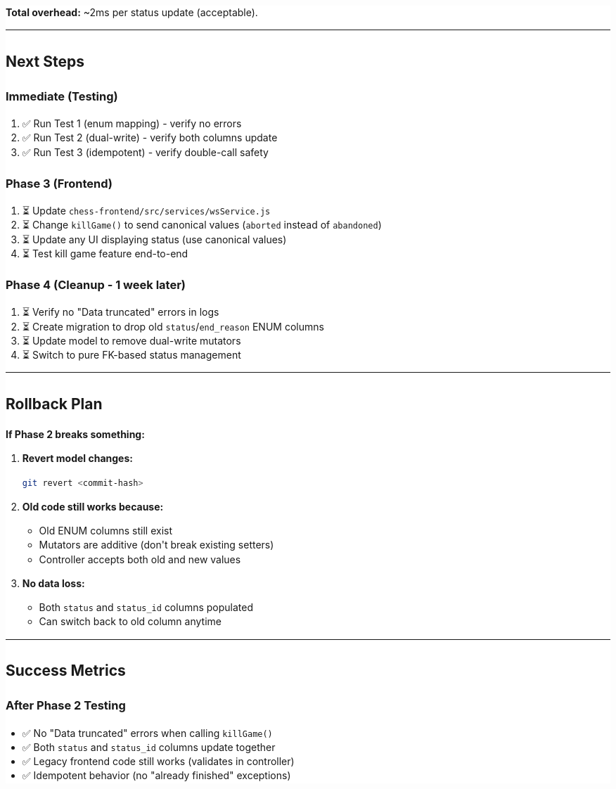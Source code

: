 **Total overhead:** ~2ms per status update (acceptable).

---

## Next Steps

### Immediate (Testing)
1. ✅ Run Test 1 (enum mapping) - verify no errors
2. ✅ Run Test 2 (dual-write) - verify both columns update
3. ✅ Run Test 3 (idempotent) - verify double-call safety

### Phase 3 (Frontend)
1. ⏳ Update `chess-frontend/src/services/wsService.js`
2. ⏳ Change `killGame()` to send canonical values (`aborted` instead of `abandoned`)
3. ⏳ Update any UI displaying status (use canonical values)
4. ⏳ Test kill game feature end-to-end

### Phase 4 (Cleanup - 1 week later)
1. ⏳ Verify no "Data truncated" errors in logs
2. ⏳ Create migration to drop old `status`/`end_reason` ENUM columns
3. ⏳ Update model to remove dual-write mutators
4. ⏳ Switch to pure FK-based status management

---

## Rollback Plan

**If Phase 2 breaks something:**

1. **Revert model changes:**
   ```bash
   git revert <commit-hash>
   ```

2. **Old code still works because:**
   - Old ENUM columns still exist
   - Mutators are additive (don't break existing setters)
   - Controller accepts both old and new values

3. **No data loss:**
   - Both `status` and `status_id` columns populated
   - Can switch back to old column anytime

---

## Success Metrics

### After Phase 2 Testing
- ✅ No "Data truncated" errors when calling `killGame()`
- ✅ Both `status` and `status_id` columns update together
- ✅ Legacy frontend code still works (validates in controller)
- ✅ Idempotent behavior (no "already finished" exceptions)
